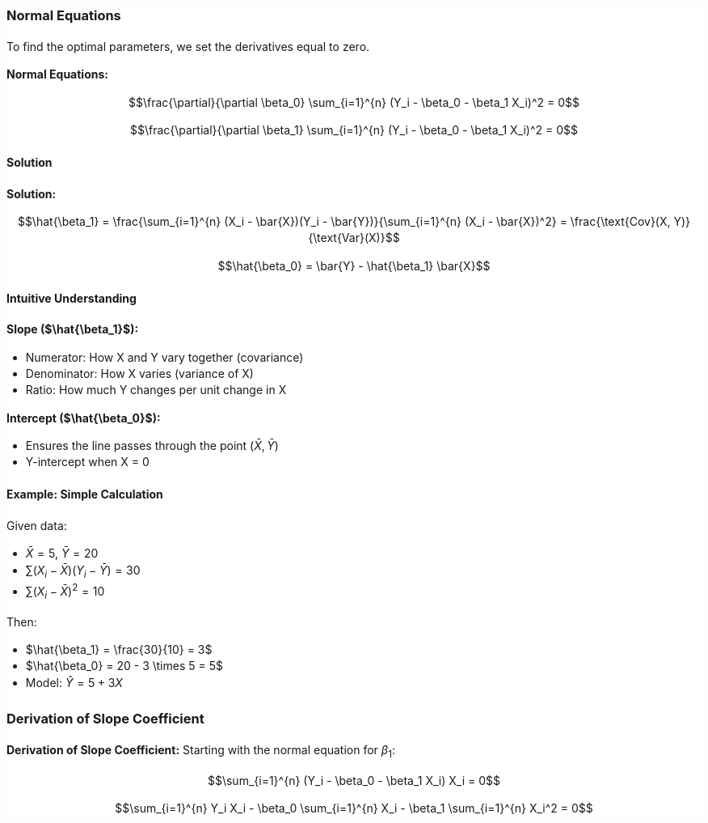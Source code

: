 ### Normal Equations

To find the optimal parameters, we set the derivatives equal to zero.

**Normal Equations:**
```math
\frac{\partial}{\partial \beta_0} \sum_{i=1}^{n} (Y_i - \beta_0 - \beta_1 X_i)^2 = 0
```
```math
\frac{\partial}{\partial \beta_1} \sum_{i=1}^{n} (Y_i - \beta_0 - \beta_1 X_i)^2 = 0
```

#### Solution

**Solution:**
```math
\hat{\beta_1} = \frac{\sum_{i=1}^{n} (X_i - \bar{X})(Y_i - \bar{Y})}{\sum_{i=1}^{n} (X_i - \bar{X})^2} = \frac{\text{Cov}(X, Y)}{\text{Var}(X)}
```
```math
\hat{\beta_0} = \bar{Y} - \hat{\beta_1} \bar{X}
```

#### Intuitive Understanding

**Slope ($`\hat{\beta_1}`$):**
- Numerator: How X and Y vary together (covariance)
- Denominator: How X varies (variance of X)
- Ratio: How much Y changes per unit change in X

**Intercept ($`\hat{\beta_0}`$):**
- Ensures the line passes through the point ($`\bar{X}, \bar{Y}`$)
- Y-intercept when X = 0

#### Example: Simple Calculation

Given data:
- $`\bar{X} = 5`$, $`\bar{Y} = 20`$
- $`\sum(X_i - \bar{X})(Y_i - \bar{Y}) = 30`$
- $`\sum(X_i - \bar{X})^2 = 10`$

Then:
- $`\hat{\beta_1} = \frac{30}{10} = 3`$
- $`\hat{\beta_0} = 20 - 3 \times 5 = 5`$
- Model: $`\hat{Y} = 5 + 3X`$

### Derivation of Slope Coefficient

**Derivation of Slope Coefficient:**
Starting with the normal equation for $`\beta_1`$:

```math
\sum_{i=1}^{n} (Y_i - \beta_0 - \beta_1 X_i) X_i = 0
```
```math
\sum_{i=1}^{n} Y_i X_i - \beta_0 \sum_{i=1}^{n} X_i - \beta_1 \sum_{i=1}^{n} X_i^2 = 0
```

